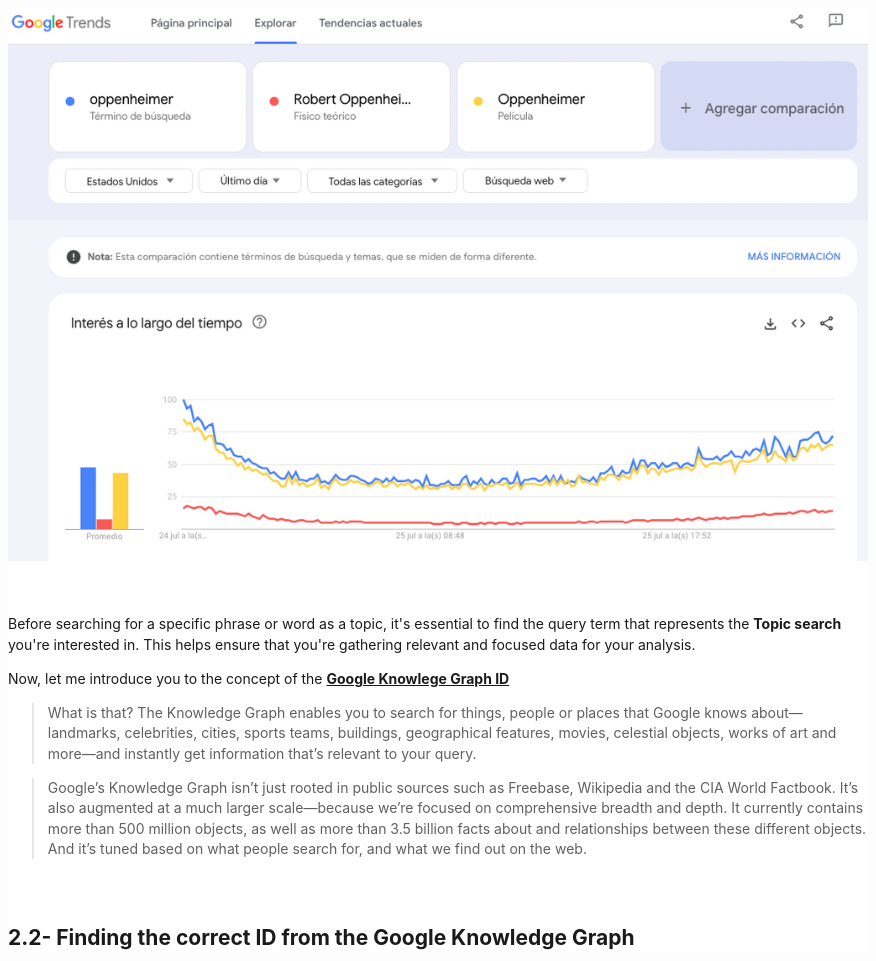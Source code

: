 ![](figures/opp-terms.png)

<br>

Before searching for a specific phrase or word as a topic, it's essential to find the query term that represents the **Topic search** you're interested in. This helps ensure that you're gathering relevant and focused data for your analysis.

Now, let me introduce you to the concept of the [**Google Knowlege Graph ID**](https://blog.google/products/search/introducing-knowledge-graph-things-not/)

> What is that? The Knowledge Graph enables you to search for things, people or places that Google knows about—landmarks, celebrities, cities, sports teams, buildings, geographical features, movies, celestial objects, works of art and more—and instantly get information that’s relevant to your query. 
 
> Google’s Knowledge Graph isn’t just rooted in public sources such as Freebase, Wikipedia and the CIA World Factbook. It’s also augmented at a much larger scale—because we’re focused on comprehensive breadth and depth. It currently contains more than 500 million objects, as well as more than 3.5 billion facts about and relationships between these different objects. And it’s tuned based on what people search for, and what we find out on the web.

<br>

## 2.2- Finding the correct ID from the Google Knowledge Graph
